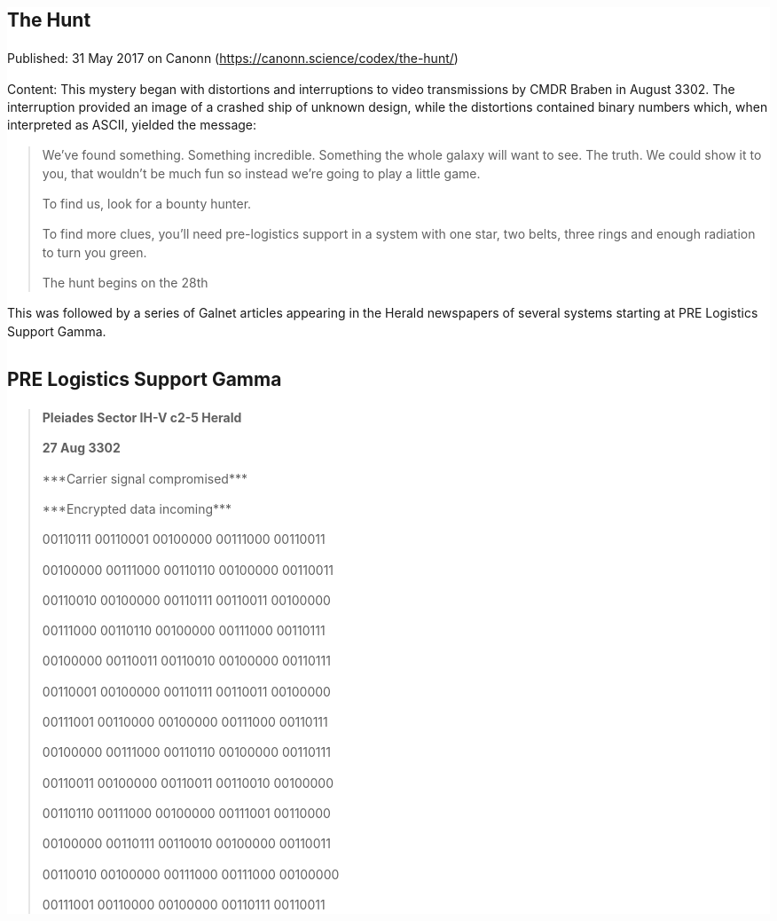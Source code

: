 ## The Hunt

Published: 31 May 2017 on Canonn (https://canonn.science/codex/the-hunt/)

Content: This mystery began with distortions and interruptions to video transmissions by CMDR Braben in August 3302. The interruption provided an image of a crashed ship of unknown design, while the distortions contained binary numbers which, when interpreted as ASCII, yielded the message:

> 
> We’ve found something. Something incredible. Something the whole galaxy will want to see. The truth. We could show it to you, that wouldn’t be much fun so instead we’re going to play a little game.
> 
> 
> To find us, look for a bounty hunter.
> 
> 
> To find more clues, you’ll need pre-logistics support in a system with one star, two belts, three rings and enough radiation to turn you green.
> 
> 
> The hunt begins on the 28th

This was followed by a series of Galnet articles appearing in the Herald newspapers of several systems starting at PRE Logistics Support Gamma.

## PRE Logistics Support Gamma

> 
> **Pleiades Sector IH-V c2-5 Herald**
> 
> **27 Aug 3302**
> 
> 
> \*\*\*Carrier signal compromised\*\*\*
> 
> 
> \*\*\*Encrypted data incoming\*\*\*
> 
> 00110111 00110001 00100000 00111000 00110011
> 
> 00100000 00111000 00110110 00100000 00110011
> 
> 00110010 00100000 00110111 00110011 00100000
> 
> 00111000 00110110 00100000 00111000 00110111
> 
> 00100000 00110011 00110010 00100000 00110111
> 
> 00110001 00100000 00110111 00110011 00100000
> 
> 00111001 00110000 00100000 00111000 00110111
> 
> 00100000 00111000 00110110 00100000 00110111
> 
> 00110011 00100000 00110011 00110010 00100000
> 
> 00110110 00111000 00100000 00111001 00110000
> 
> 00100000 00110111 00110010 00100000 00110011
> 
> 00110010 00100000 00111000 00111000 00100000
> 
> 00111001 00110000 00100000 00110111 00110011
> 